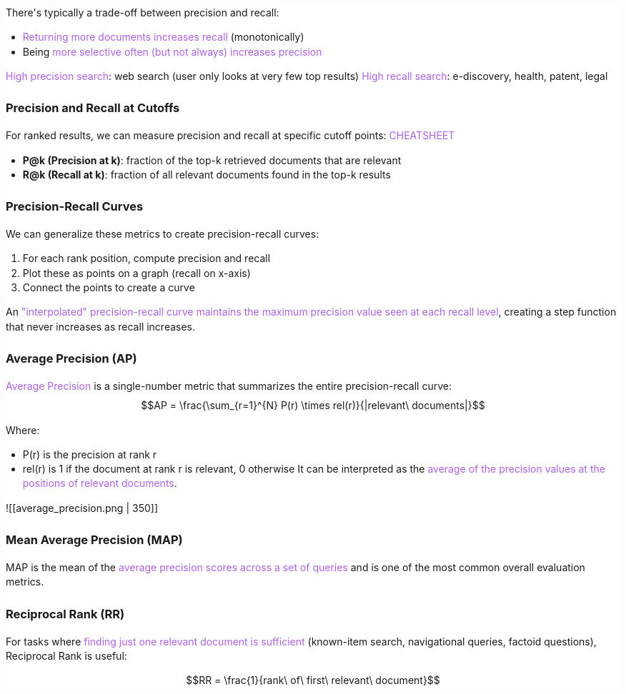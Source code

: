 There's typically a trade-off between precision and recall:

- <span style="color:rgb(172, 96, 230)">Returning more documents increases recall</span> (monotonically)
- Being <span style="color:rgb(172, 96, 230)">more selective often (but not always) increases precision</span>

<span style="color:rgb(172, 96, 230)">High precision search</span>: web search (user only looks at very few top results)
<span style="color:rgb(172, 96, 230)">High recall search</span>: e-discovery, health, patent, legal 
### Precision and Recall at Cutoffs

For ranked results, we can measure precision and recall at specific cutoff points:
<span style="color:rgb(172, 96, 230)">CHEATSHEET</span>
- **P@k (Precision at k)**: fraction of the top-k retrieved documents that are relevant
- **R@k (Recall at k)**: fraction of all relevant documents found in the top-k results

### Precision-Recall Curves

We can generalize these metrics to create precision-recall curves:

1. For each rank position, compute precision and recall
2. Plot these as points on a graph (recall on x-axis)
3. Connect the points to create a curve

An <span style="color:rgb(172, 96, 230)">"interpolated" precision-recall curve maintains the maximum precision value seen at each recall level</span>, creating a step function that never increases as recall increases.

### Average Precision (AP)

<span style="color:rgb(172, 96, 230)">Average Precision</span> is a single-number metric that summarizes the entire precision-recall curve:
$$AP = \frac{\sum_{r=1}^{N} P(r) \times rel(r)}{|relevant\ documents|}$$

Where:
- P(r) is the precision at rank r
- rel(r) is 1 if the document at rank r is relevant, 0 otherwise
It can be interpreted as the <span style="color:rgb(172, 96, 230)">average of the precision values at the positions of relevant documents</span>.

![[average_precision.png | 350]]

### Mean Average Precision (MAP)
MAP is the mean of the <span style="color:rgb(172, 96, 230)">average precision scores across a set of queries</span> and is one of the most common overall evaluation metrics.

### Reciprocal Rank (RR)

For tasks where <span style="color:rgb(172, 96, 230)">finding just one relevant document is sufficient</span> (known-item search, navigational queries, factoid questions), Reciprocal Rank is useful:

$$RR = \frac{1}{rank\ of\ first\ relevant\ document}$$
